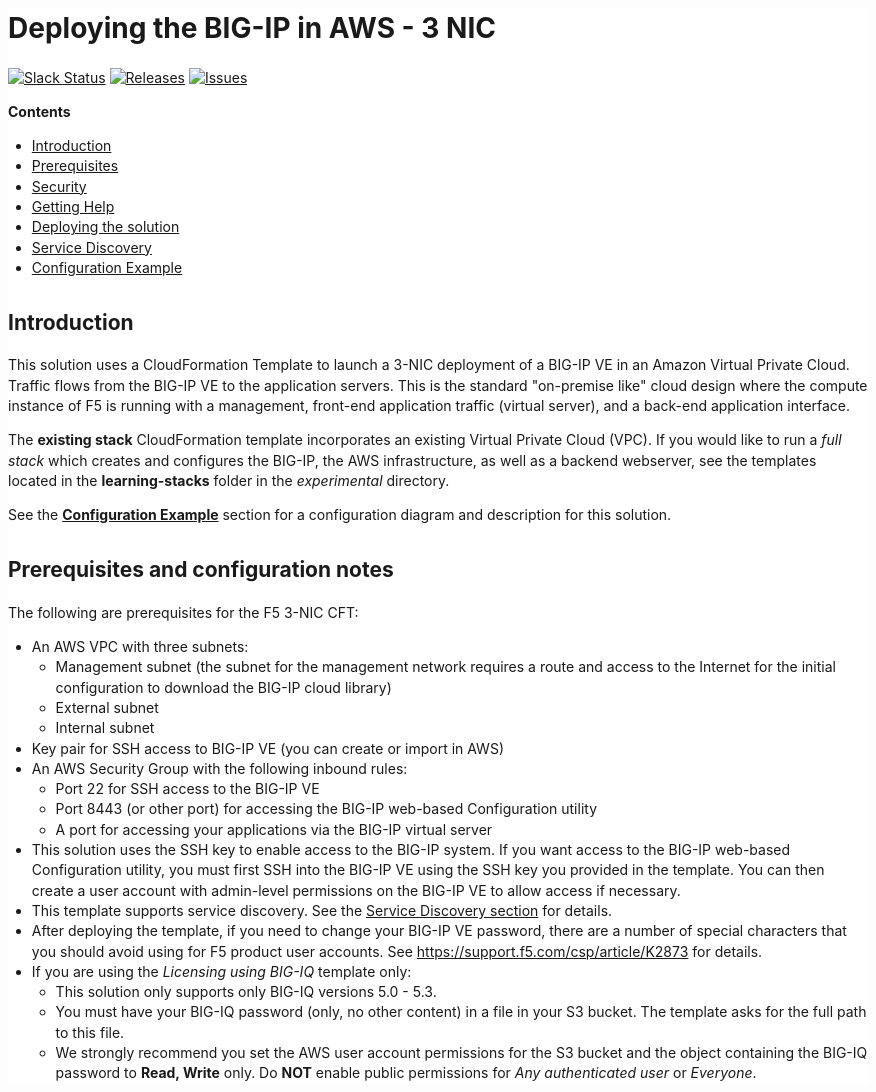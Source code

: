 # Deploying the BIG-IP in AWS - 3 NIC

[![Slack Status](https://f5cloudsolutions.herokuapp.com/badge.svg)](https://f5cloudsolutions.herokuapp.com)
[![Releases](https://img.shields.io/github/release/f5networks/f5-aws-cloudformation.svg)](https://github.com/f5networks/f5-aws-cloudformation/releases)
[![Issues](https://img.shields.io/github/issues/f5networks/f5-aws-cloudformation.svg)](https://github.com/f5networks/f5-aws-cloudformation/issues)

**Contents**
 - [Introduction](#introduction)
 - [Prerequisites](#prerequisites-and-configuration-notes)
 - [Security](#security)
 - [Getting Help](#help)
 - [Deploying the solution](#deploying-the-f5-2-nic-solution)
 - [Service Discovery](#service-discovery)
 - [Configuration Example](#configuration-example)

## Introduction
 
This solution uses a CloudFormation Template to launch a 3-NIC deployment of a BIG-IP VE in an Amazon Virtual Private Cloud. Traffic flows from the BIG-IP VE to the application servers. This is the standard "on-premise like" cloud design where the compute instance of F5 is running with a management, front-end application traffic (virtual server), and a back-end application interface.

The **existing stack** CloudFormation template incorporates an existing Virtual Private Cloud (VPC). If you would like to run a *full stack* which creates and configures the BIG-IP, the AWS infrastructure, as well as a backend webserver, see the templates located in the **learning-stacks** folder in the *experimental* directory.

See the **[Configuration Example](#configuration-example)** section for a configuration diagram and description for this solution.

## Prerequisites and configuration notes
The following are prerequisites for the F5 3-NIC CFT:
  - An AWS VPC with three subnets: 
    - Management subnet (the subnet for the management network requires a route and access to the Internet for the initial configuration to download the BIG-IP cloud library)
    - External subnet
    - Internal subnet
  - Key pair for SSH access to BIG-IP VE (you can create or import in AWS)
  - An AWS Security Group with the following inbound rules:
    - Port 22 for SSH access to the BIG-IP VE
    - Port 8443 (or other port) for accessing the BIG-IP web-based Configuration utility
    - A port for accessing your applications via the BIG-IP virtual server
  - This solution uses the SSH key to enable access to the BIG-IP system. If you want access to the BIG-IP web-based Configuration utility, you must first SSH into the BIG-IP VE using the SSH key you provided in the template.  You can then create a user account with admin-level permissions on the BIG-IP VE to allow access if necessary.
  - This template supports service discovery.  See the [Service Discovery section](#service-discovery) for details.
  - After deploying the template, if you need to change your BIG-IP VE password, there are a number of special characters that you should avoid using for F5 product user accounts.  See https://support.f5.com/csp/article/K2873 for details.
  -	If you are using the *Licensing using BIG-IQ* template only:
    - This solution only supports only BIG-IQ versions 5.0 - 5.3.
    - You must have your BIG-IQ password (only, no other content) in a file in your S3 bucket. The template asks for the full path to this file.
    - We strongly recommend you set the AWS user account permissions for the S3 bucket and the object containing the BIG-IQ password to **Read, Write** only.  Do **NOT** enable public permissions for *Any authenticated user* or *Everyone*.
